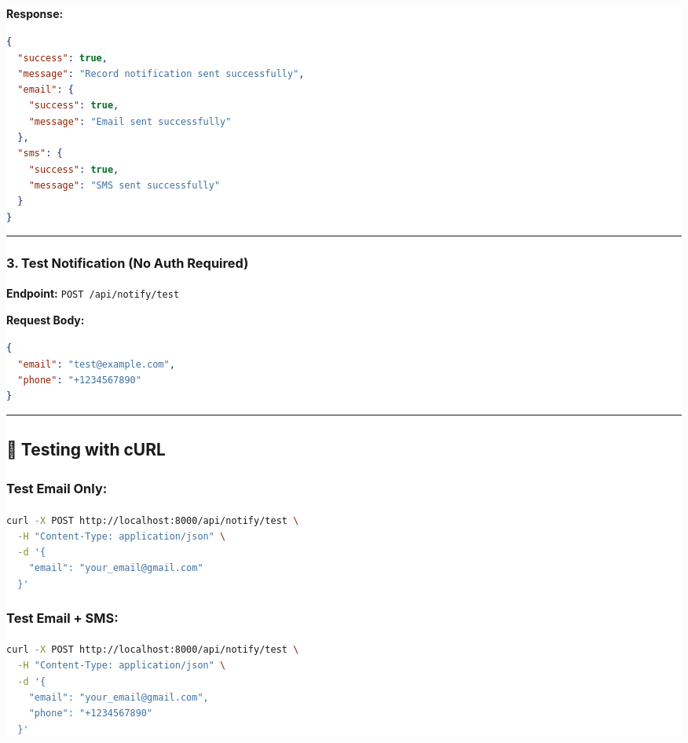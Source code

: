 **Response:**
```json
{
  "success": true,
  "message": "Record notification sent successfully",
  "email": {
    "success": true,
    "message": "Email sent successfully"
  },
  "sms": {
    "success": true,
    "message": "SMS sent successfully"
  }
}
```

---

### 3. **Test Notification (No Auth Required)**

**Endpoint:** `POST /api/notify/test`

**Request Body:**
```json
{
  "email": "test@example.com",
  "phone": "+1234567890"
}
```

---

## 🧪 Testing with cURL

### Test Email Only:
```bash
curl -X POST http://localhost:8000/api/notify/test \
  -H "Content-Type: application/json" \
  -d '{
    "email": "your_email@gmail.com"
  }'
```

### Test Email + SMS:
```bash
curl -X POST http://localhost:8000/api/notify/test \
  -H "Content-Type: application/json" \
  -d '{
    "email": "your_email@gmail.com",
    "phone": "+1234567890"
  }'
```
